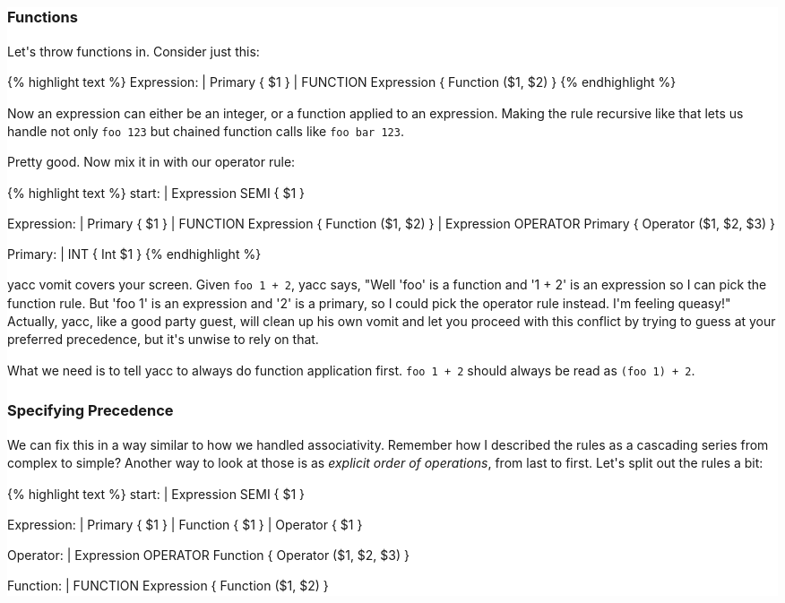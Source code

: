 ### Functions

Let's throw functions in. Consider just this:

{% highlight text %}
Expression:
    | Primary                       { $1 }
    | FUNCTION Expression           { Function ($1, $2) }
{% endhighlight %}

Now an expression can either be an integer, or a function applied to an
expression. Making the rule recursive like that lets us handle not only `foo
123` but chained function calls like `foo bar 123`.

Pretty good. Now mix it in with our operator rule:

{% highlight text %}
start:
    | Expression SEMI               { $1 }

Expression:
    | Primary                       { $1 }
    | FUNCTION Expression           { Function ($1, $2) }
    | Expression OPERATOR Primary   { Operator ($1, $2, $3) }

Primary:
    | INT                           { Int $1 }
{% endhighlight %}

yacc vomit covers your screen. Given `foo 1 + 2`, yacc says, "Well 'foo' is a
function and '1 + 2' is an expression so I can pick the function rule. But
'foo 1' is an expression and '2' is a primary, so I could pick the operator
rule instead. I'm feeling queasy!" Actually, yacc, like a good party guest,
will clean up his own vomit and let you proceed with this conflict by trying
to guess at your preferred precedence, but it's unwise to rely on that.

What we need is to tell yacc to always do function application first. `foo 1 +
2` should always be read as `(foo 1) + 2`.

### Specifying Precedence

We can fix this in a way similar to how we handled associativity. Remember how
I described the rules as a cascading series from complex to simple? Another
way to look at those is as *explicit order of operations*, from last to first.
Let's split out the rules a bit:

{% highlight text %}
start:
    | Expression SEMI               { $1 }

Expression:
    | Primary                       { $1 }
    | Function                      { $1 }
    | Operator                      { $1 }

Operator:
    | Expression OPERATOR Function  { Operator ($1, $2, $3) }

Function:
    | FUNCTION Expression           { Function ($1, $2) }